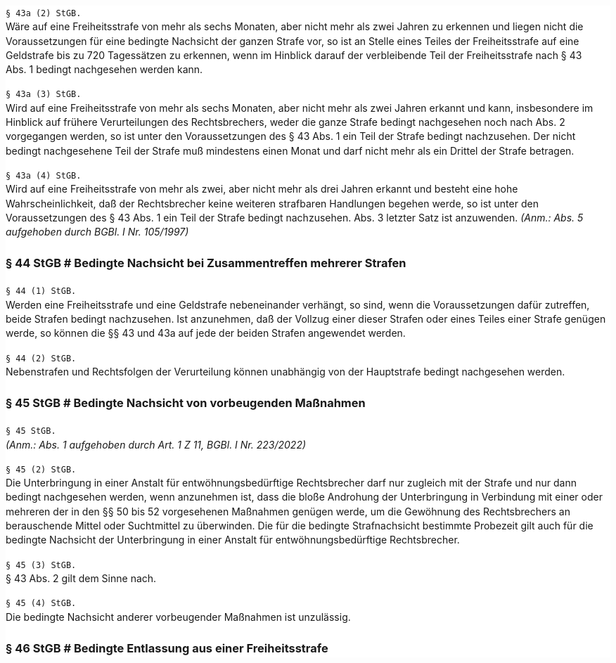 `§ 43a (2) StGB.`  
Wäre auf eine Freiheitsstrafe von mehr als sechs Monaten, aber nicht mehr als zwei Jahren zu erkennen und liegen nicht die Voraussetzungen für eine bedingte Nachsicht der ganzen Strafe vor, so ist an Stelle eines Teiles der Freiheitsstrafe auf eine Geldstrafe bis zu 720 Tagessätzen zu erkennen, wenn im Hinblick darauf der verbleibende Teil der Freiheitsstrafe nach § 43 Abs. 1 bedingt nachgesehen werden kann.

`§ 43a (3) StGB.`  
Wird auf eine Freiheitsstrafe von mehr als sechs Monaten, aber nicht mehr als zwei Jahren erkannt und kann, insbesondere im Hinblick auf frühere Verurteilungen des Rechtsbrechers, weder die ganze Strafe bedingt nachgesehen noch nach Abs. 2 vorgegangen werden, so ist unter den Voraussetzungen des § 43 Abs. 1 ein Teil der Strafe bedingt nachzusehen. Der nicht bedingt nachgesehene Teil der Strafe muß mindestens einen Monat und darf nicht mehr als ein Drittel der Strafe betragen.

`§ 43a (4) StGB.`  
Wird auf eine Freiheitsstrafe von mehr als zwei, aber nicht mehr als drei Jahren erkannt und besteht eine hohe Wahrscheinlichkeit, daß der Rechtsbrecher keine weiteren strafbaren Handlungen begehen werde, so ist unter den Voraussetzungen des § 43 Abs. 1 ein Teil der Strafe bedingt nachzusehen. Abs. 3 letzter Satz ist anzuwenden.
*(Anm.: Abs. 5 aufgehoben durch BGBl. I Nr. 105/1997)*

### § 44 StGB # Bedingte Nachsicht bei Zusammentreffen mehrerer Strafen

`§ 44 (1) StGB.`  
Werden eine Freiheitsstrafe und eine Geldstrafe nebeneinander verhängt, so sind, wenn die Voraussetzungen dafür zutreffen, beide Strafen bedingt nachzusehen. Ist anzunehmen, daß der Vollzug einer dieser Strafen oder eines Teiles einer Strafe genügen werde, so können die §§ 43 und 43a auf jede der beiden Strafen angewendet werden.

`§ 44 (2) StGB.`  
Nebenstrafen und Rechtsfolgen der Verurteilung können unabhängig von der Hauptstrafe bedingt nachgesehen werden.

### § 45 StGB # Bedingte Nachsicht von vorbeugenden Maßnahmen

`§ 45 StGB.`  
*(Anm.: Abs. 1 aufgehoben durch Art. 1 Z 11, BGBl. I Nr. 223/2022)*

`§ 45 (2) StGB.`  
Die Unterbringung in einer Anstalt für entwöhnungsbedürftige Rechtsbrecher darf nur zugleich mit der Strafe und nur dann bedingt nachgesehen werden, wenn anzunehmen ist, dass die bloße Androhung der Unterbringung in Verbindung mit einer oder mehreren der in den §§ 50 bis 52 vorgesehenen Maßnahmen genügen werde, um die Gewöhnung des Rechtsbrechers an berauschende Mittel oder Suchtmittel zu überwinden. Die für die bedingte Strafnachsicht bestimmte Probezeit gilt auch für die bedingte Nachsicht der Unterbringung in einer Anstalt für entwöhnungsbedürftige Rechtsbrecher.

`§ 45 (3) StGB.`  
§ 43 Abs. 2 gilt dem Sinne nach.

`§ 45 (4) StGB.`  
Die bedingte Nachsicht anderer vorbeugender Maßnahmen ist unzulässig.

### § 46 StGB # Bedingte Entlassung aus einer Freiheitsstrafe
